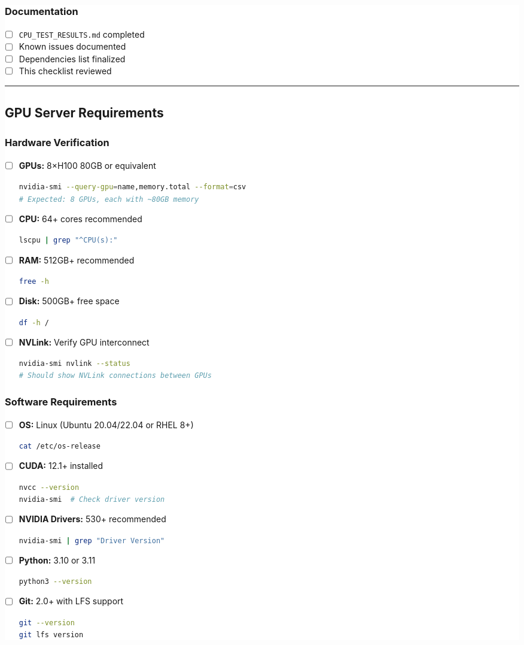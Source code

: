 ### Documentation
- [ ] `CPU_TEST_RESULTS.md` completed
- [ ] Known issues documented
- [ ] Dependencies list finalized
- [ ] This checklist reviewed

---

## GPU Server Requirements

### Hardware Verification
- [ ] **GPUs:** 8×H100 80GB or equivalent
  ```bash
  nvidia-smi --query-gpu=name,memory.total --format=csv
  # Expected: 8 GPUs, each with ~80GB memory
  ```
- [ ] **CPU:** 64+ cores recommended
  ```bash
  lscpu | grep "^CPU(s):"
  ```
- [ ] **RAM:** 512GB+ recommended
  ```bash
  free -h
  ```
- [ ] **Disk:** 500GB+ free space
  ```bash
  df -h /
  ```
- [ ] **NVLink:** Verify GPU interconnect
  ```bash
  nvidia-smi nvlink --status
  # Should show NVLink connections between GPUs
  ```

### Software Requirements
- [ ] **OS:** Linux (Ubuntu 20.04/22.04 or RHEL 8+)
  ```bash
  cat /etc/os-release
  ```
- [ ] **CUDA:** 12.1+ installed
  ```bash
  nvcc --version
  nvidia-smi  # Check driver version
  ```
- [ ] **NVIDIA Drivers:** 530+ recommended
  ```bash
  nvidia-smi | grep "Driver Version"
  ```
- [ ] **Python:** 3.10 or 3.11
  ```bash
  python3 --version
  ```
- [ ] **Git:** 2.0+ with LFS support
  ```bash
  git --version
  git lfs version
  ```
